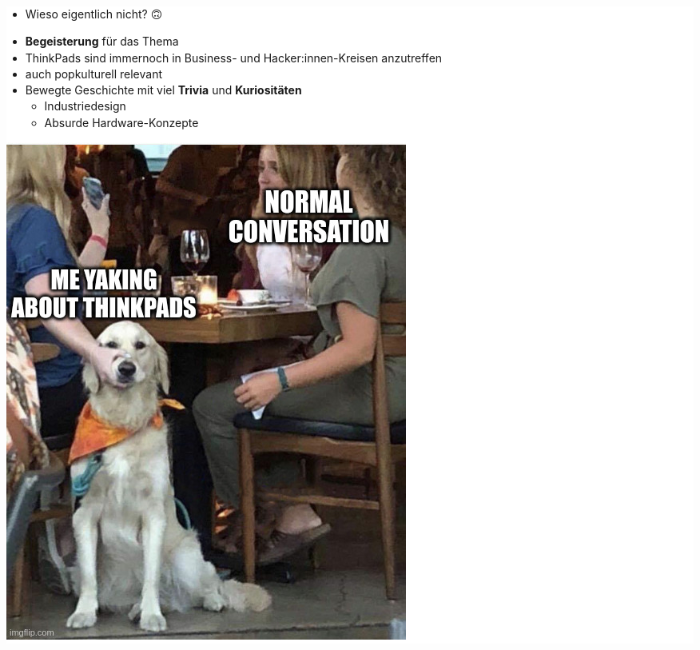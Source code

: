 


<div class="container">

<div class="col">

- Wieso eigentlich nicht? 🙃

<div style="display:contents;" data-marpit-fragment>

- **Begeisterung** für das Thema
- ThinkPads sind immernoch in Business- und Hacker:innen-Kreisen anzutreffen
- auch popkulturell relevant
- Bewegte Geschichte mit viel **Trivia** und **Kuriositäten**
  - Industriedesign
  - Absurde Hardware-Konzepte

</div>

</div>

<div class="col">

![w:480 center](./imgs/dog_shut_meme.jpg)
